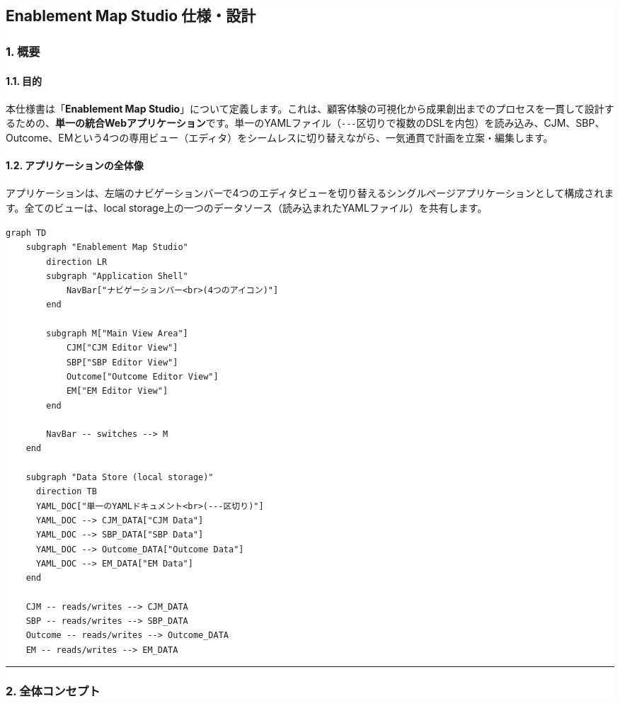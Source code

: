 ## Enablement Map Studio 仕様・設計

### 1\. 概要

#### 1.1. 目的

本仕様書は「**Enablement Map Studio**」について定義します。これは、顧客体験の可視化から成果創出までのプロセスを一貫して設計するための、**単一の統合Webアプリケーション**です。単一のYAMLファイル（`---`区切りで複数のDSLを内包）を読み込み、CJM、SBP、Outcome、EMという4つの専用ビュー（エディタ）をシームレスに切り替えながら、一気通貫で計画を立案・編集します。

#### 1.2. アプリケーションの全体像

アプリケーションは、左端のナビゲーションバーで4つのエディタビューを切り替えるシングルページアプリケーションとして構成されます。全てのビューは、local storage上の一つのデータソース（読み込まれたYAMLファイル）を共有します。

```mermaid
graph TD
    subgraph "Enablement Map Studio"
        direction LR
        subgraph "Application Shell"
            NavBar["ナビゲーションバー<br>(4つのアイコン)"]
        end

        subgraph M["Main View Area"]
            CJM["CJM Editor View"]
            SBP["SBP Editor View"]
            Outcome["Outcome Editor View"]
            EM["EM Editor View"]
        end
        
        NavBar -- switches --> M
    end

    subgraph "Data Store (local storage)"
      direction TB
      YAML_DOC["単一のYAMLドキュメント<br>(---区切り)"]
      YAML_DOC --> CJM_DATA["CJM Data"]
      YAML_DOC --> SBP_DATA["SBP Data"]
      YAML_DOC --> Outcome_DATA["Outcome Data"]
      YAML_DOC --> EM_DATA["EM Data"]
    end
    
    CJM -- reads/writes --> CJM_DATA
    SBP -- reads/writes --> SBP_DATA
    Outcome -- reads/writes --> Outcome_DATA
    EM -- reads/writes --> EM_DATA

```

-----

### 2\. 全体コンセプト
